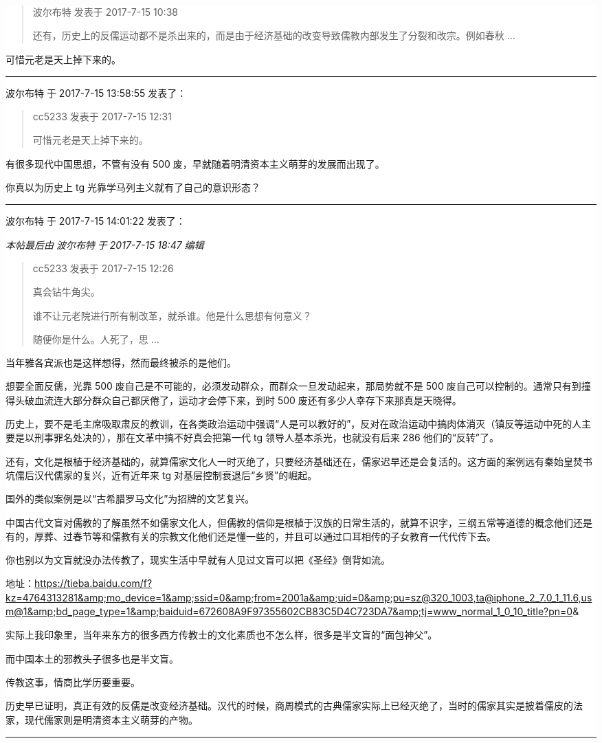 > 波尔布特 发表于 2017-7-15 10:38
>
> 还有，历史上的反儒运动都不是杀出来的，而是由于经济基础的改变导致儒教内部发生了分裂和改宗。例如春秋 ...

可惜元老是天上掉下来的。

---

波尔布特 于 2017-7-15 13:58:55 发表了：

> cc5233 发表于 2017-7-15 12:31
>
> 可惜元老是天上掉下来的。

有很多现代中国思想，不管有没有 500 废，早就随着明清资本主义萌芽的发展而出现了。

你真以为历史上 tg 光靠学马列主义就有了自己的意识形态？

---

波尔布特 于 2017-7-15 14:01:22 发表了：

_本帖最后由 波尔布特 于 2017-7-15 18:47 编辑_

> cc5233 发表于 2017-7-15 12:26
>
> 真会钻牛角尖。
>
> 谁不让元老院进行所有制改革，就杀谁。他是什么思想有何意义？
>
> 随便你是什么。人死了，思 ...

当年雅各宾派也是这样想得，然而最终被杀的是他们。

想要全面反儒，光靠 500 废自己是不可能的，必须发动群众，而群众一旦发动起来，那局势就不是 500 废自己可以控制的。通常只有到撞得头破血流连大部分群众自己都厌倦了，运动才会停下来，到时 500 废还有多少人幸存下来那真是天晓得。

历史上，要不是毛主席吸取肃反的教训，在各类政治运动中强调“人是可以教好的”，反对在政治运动中搞肉体消灭（镇反等运动中死的人主要是以刑事罪名处决的），那在文革中搞不好真会把第一代 tg 领导人基本杀光，也就没有后来 286 他们的“反转”了。

还有，文化是根植于经济基础的，就算儒家文化人一时灭绝了，只要经济基础还在，儒家迟早还是会复活的。这方面的案例远有秦始皇焚书坑儒后汉代儒家的复兴，近有近年来 tg 对基层控制衰退后“乡贤”的崛起。

国外的类似案例是以“古希腊罗马文化”为招牌的文艺复兴。

中国古代文盲对儒教的了解虽然不如儒家文化人，但儒教的信仰是根植于汉族的日常生活的，就算不识字，三纲五常等道德的概念他们还是有的，厚葬、过春节等和儒教有关的宗教文化他们还是懂一些的，并且可以通过口耳相传的子女教育一代代传下去。

你也别以为文盲就没办法传教了，现实生活中早就有人见过文盲可以把《圣经》倒背如流。

地址：https://tieba.baidu.com/f?kz=4764313281&amp;mo_device=1&amp;ssid=0&amp;from=2001a&amp;uid=0&amp;pu=sz@320_1003,ta@iphone_2_7.0_1_11.6,usm@1&amp;bd_page_type=1&amp;baiduid=672608A9F97355602CB83C5D4C723DA7&amp;tj=www_normal_1_0_10_title?pn=0&amp;

实际上我印象里，当年来东方的很多西方传教士的文化素质也不怎么样，很多是半文盲的“面包神父”。

而中国本土的邪教头子很多也是半文盲。

传教这事，情商比学历要重要。

历史早已证明，真正有效的反儒是改变经济基础。汉代的时候，商周模式的古典儒家实际上已经灭绝了，当时的儒家其实是披着儒皮的法家，现代儒家则是明清资本主义萌芽的产物。

---